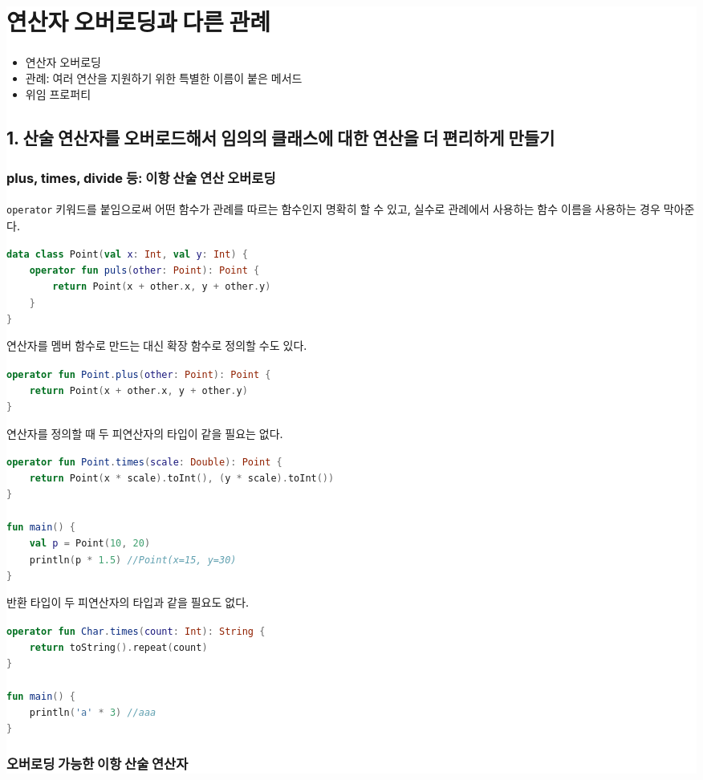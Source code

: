 # 연산자 오버로딩과 다른 관례
- 연산자 오버로딩
- 관례: 여러 연산을 지원하기 위한 특별한 이름이 붙은 메서드
- 위임 프로퍼티

## 1. 산술 연산자를 오버로드해서 임의의 클래스에 대한 연산을 더 편리하게 만들기

### plus, times, divide 등: 이항 산술 연산 오버로딩

`operator` 키워드를 붙임으로써 어떤 함수가 관례를 따르는 함수인지 명확히 할 수 있고, 실수로 관례에서 사용하는 함수 이름을 사용하는 경우 막아준다.

```kotlin
data class Point(val x: Int, val y: Int) {
    operator fun puls(other: Point): Point {
        return Point(x + other.x, y + other.y)
    }
}
```

연산자를 멤버 함수로 만드는 대신 확장 함수로 정의할 수도 있다.

```kotlin
operator fun Point.plus(other: Point): Point {
    return Point(x + other.x, y + other.y)
}
```

연산자를 정의할 때 두 피연산자의 타입이 같을 필요는 없다.

```kotlin
operator fun Point.times(scale: Double): Point {
    return Point(x * scale).toInt(), (y * scale).toInt())
}

fun main() {
    val p = Point(10, 20)
    println(p * 1.5) //Point(x=15, y=30)
}
```

반환 타입이 두 피연산자의 타입과 같을 필요도 없다.

```kotlin
operator fun Char.times(count: Int): String {
    return toString().repeat(count)
}

fun main() {
    println('a' * 3) //aaa
}
```

### 오버로딩 가능한 이항 산술 연산자
